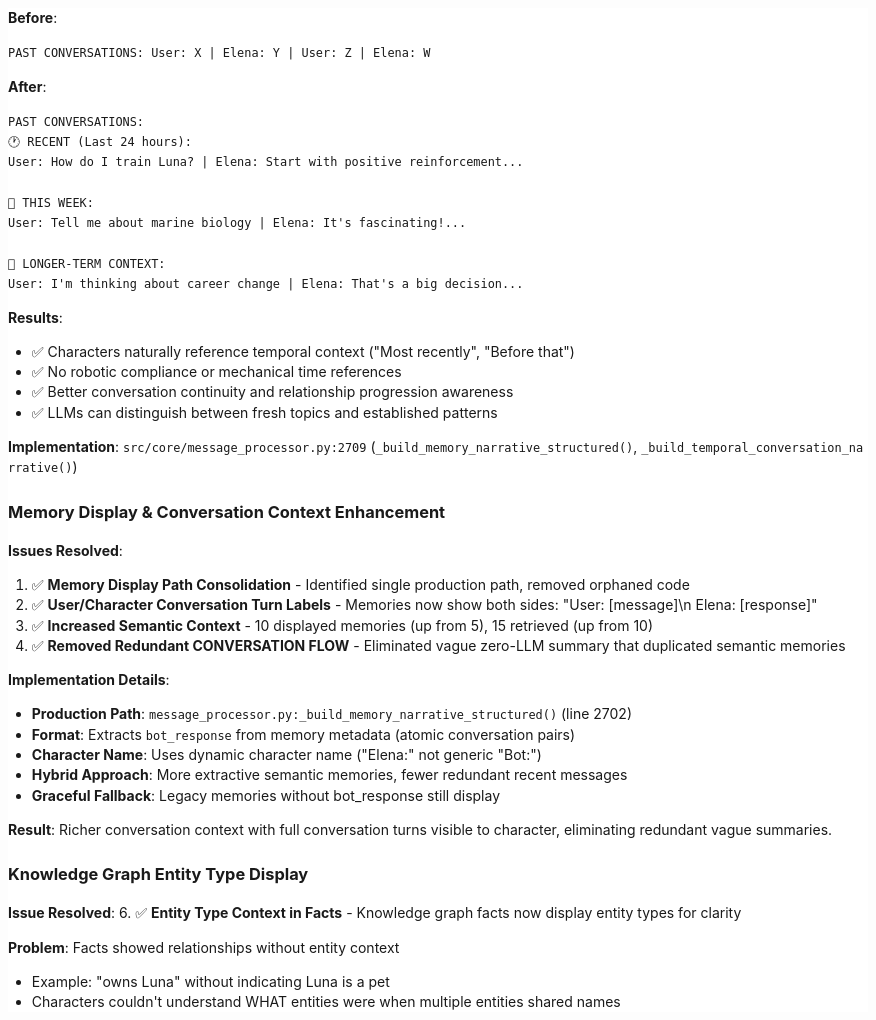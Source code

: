 **Before**:
```
PAST CONVERSATIONS: User: X | Elena: Y | User: Z | Elena: W
```

**After**:
```
PAST CONVERSATIONS:
🕐 RECENT (Last 24 hours):
User: How do I train Luna? | Elena: Start with positive reinforcement...

📅 THIS WEEK:
User: Tell me about marine biology | Elena: It's fascinating!...

📆 LONGER-TERM CONTEXT:
User: I'm thinking about career change | Elena: That's a big decision...
```

**Results**:
- ✅ Characters naturally reference temporal context ("Most recently", "Before that")
- ✅ No robotic compliance or mechanical time references
- ✅ Better conversation continuity and relationship progression awareness
- ✅ LLMs can distinguish between fresh topics and established patterns

**Implementation**: `src/core/message_processor.py:2709` (`_build_memory_narrative_structured()`, `_build_temporal_conversation_narrative()`)

### **Memory Display & Conversation Context Enhancement**

**Issues Resolved**:
1. ✅ **Memory Display Path Consolidation** - Identified single production path, removed orphaned code
2. ✅ **User/Character Conversation Turn Labels** - Memories now show both sides: "User: [message]\n   Elena: [response]"  
3. ✅ **Increased Semantic Context** - 10 displayed memories (up from 5), 15 retrieved (up from 10)
4. ✅ **Removed Redundant CONVERSATION FLOW** - Eliminated vague zero-LLM summary that duplicated semantic memories

**Implementation Details**:
- **Production Path**: `message_processor.py:_build_memory_narrative_structured()` (line 2702)
- **Format**: Extracts `bot_response` from memory metadata (atomic conversation pairs)
- **Character Name**: Uses dynamic character name ("Elena:" not generic "Bot:")
- **Hybrid Approach**: More extractive semantic memories, fewer redundant recent messages
- **Graceful Fallback**: Legacy memories without bot_response still display

**Result**: Richer conversation context with full conversation turns visible to character, eliminating redundant vague summaries.

### **Knowledge Graph Entity Type Display**

**Issue Resolved**:
6. ✅ **Entity Type Context in Facts** - Knowledge graph facts now display entity types for clarity

**Problem**: Facts showed relationships without entity context
- Example: "owns Luna" without indicating Luna is a pet
- Characters couldn't understand WHAT entities were when multiple entities shared names
